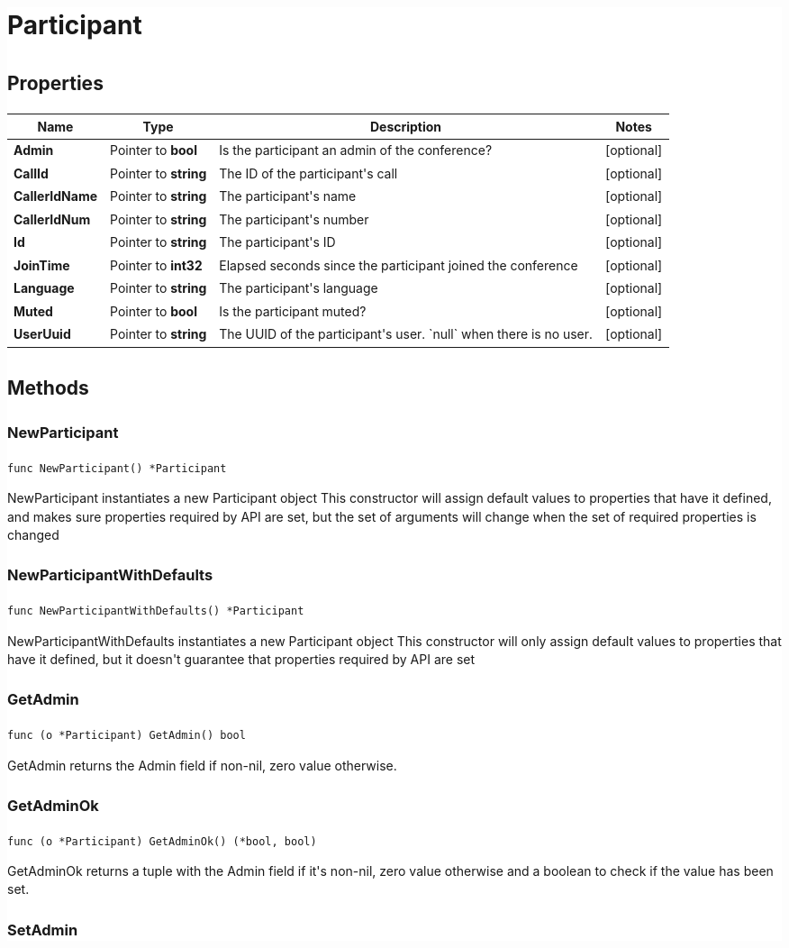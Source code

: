 # Participant

## Properties

Name | Type | Description | Notes
------------ | ------------- | ------------- | -------------
**Admin** | Pointer to **bool** | Is the participant an admin of the conference? | [optional]
**CallId** | Pointer to **string** | The ID of the participant&#39;s call | [optional]
**CallerIdName** | Pointer to **string** | The participant&#39;s name | [optional]
**CallerIdNum** | Pointer to **string** | The participant&#39;s number | [optional]
**Id** | Pointer to **string** | The participant&#39;s ID | [optional]
**JoinTime** | Pointer to **int32** | Elapsed seconds since the participant joined the conference | [optional]
**Language** | Pointer to **string** | The participant&#39;s language | [optional]
**Muted** | Pointer to **bool** | Is the participant muted? | [optional]
**UserUuid** | Pointer to **string** | The UUID of the participant&#39;s user. &#x60;null&#x60; when there is no user. | [optional]

## Methods

### NewParticipant

`func NewParticipant() *Participant`

NewParticipant instantiates a new Participant object
This constructor will assign default values to properties that have it defined,
and makes sure properties required by API are set, but the set of arguments
will change when the set of required properties is changed

### NewParticipantWithDefaults

`func NewParticipantWithDefaults() *Participant`

NewParticipantWithDefaults instantiates a new Participant object
This constructor will only assign default values to properties that have it defined,
but it doesn't guarantee that properties required by API are set

### GetAdmin

`func (o *Participant) GetAdmin() bool`

GetAdmin returns the Admin field if non-nil, zero value otherwise.

### GetAdminOk

`func (o *Participant) GetAdminOk() (*bool, bool)`

GetAdminOk returns a tuple with the Admin field if it's non-nil, zero value otherwise
and a boolean to check if the value has been set.

### SetAdmin
